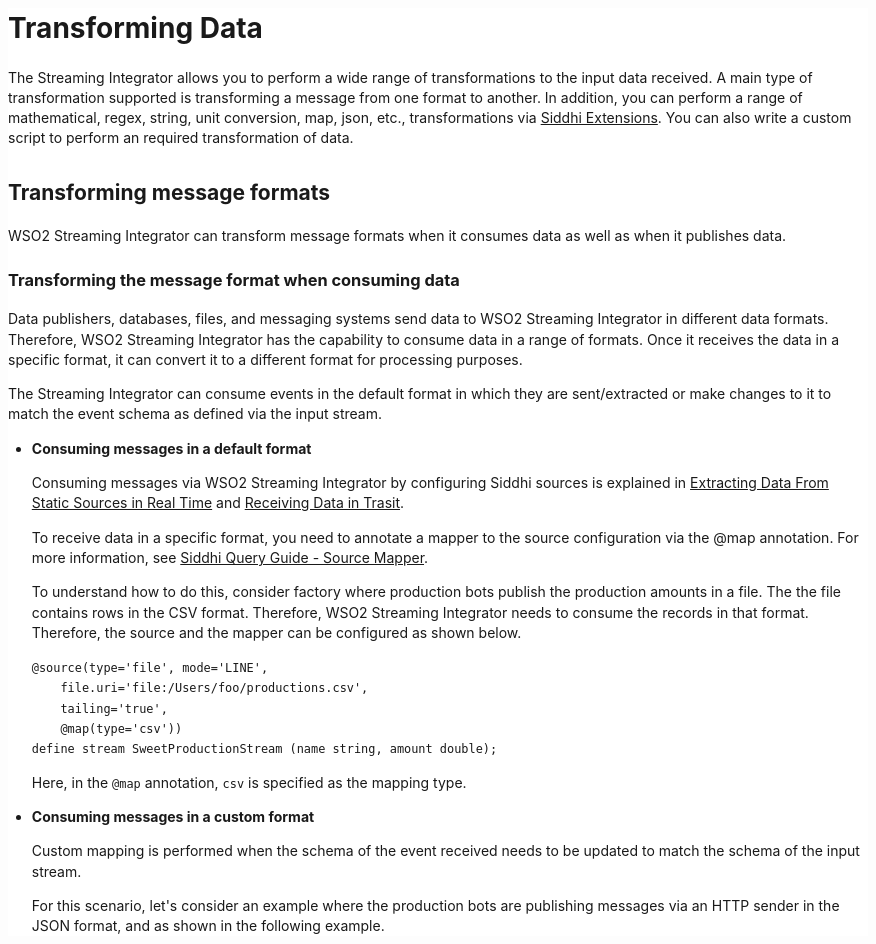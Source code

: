 # Transforming Data

The Streaming Integrator allows you to perform a wide range of transformations to the input data received. A main type of transformation supported is transforming a message from one format to another. In addition, you can perform a range of mathematical, regex, string, unit conversion, map, json, etc., transformations via [Siddhi Extensions](https://siddhi.io/en/v5.1/docs/extensions/). You can also write a custom script to perform an required transformation of data.

## Transforming message formats

WSO2 Streaming Integrator can transform message formats when it consumes data as well as when it publishes data.

### Transforming the message format when consuming data

Data publishers, databases, files, and messaging systems send data to WSO2 Streaming Integrator in different data formats. Therefore, WSO2 Streaming Integrator has the capability to consume data in a range of formats. Once it receives the data in a specific format, it can convert it to a different format for processing purposes.

The Streaming Integrator can consume events in the default format in which they are sent/extracted or make changes to it to match the event schema as defined via the input stream.

- **Consuming messages in a default format**

    Consuming messages via WSO2 Streaming Integrator by configuring Siddhi sources is explained in [Extracting Data From Static Sources in Real Time]({{base_path}}/use-cases/streaming-usecase/extracting-data-from-static-sources-in-real-time) and [Receiving Data in Trasit]({{base_path}}/use-cases/streaming-usecase/receiving-data-in-transit).
    
    To receive data in a specific format, you need to annotate a mapper to the source configuration via the @map annotation. For more information, see [Siddhi Query Guide - Source Mapper](https://siddhi.io/en/v5.1/docs/query-guide/#source-mapper).
    
    To understand how to do this, consider factory where production bots publish the production amounts in a file. The the file contains rows in the CSV format. Therefore, WSO2 Streaming Integrator needs to consume the records in that format. Therefore, the source and the mapper can be configured as shown below.
    
    ```
    @source(type='file', mode='LINE',
        file.uri='file:/Users/foo/productions.csv',
        tailing='true',
        @map(type='csv'))
    define stream SweetProductionStream (name string, amount double);
    ```
    Here, in the `@map` annotation, `csv` is specified as the mapping type.
    
- **Consuming messages in a custom format**

    Custom mapping is performed when the schema of the event received needs to be updated to match the schema of the input stream.
    
    For this scenario, let's consider an example where the production bots are publishing messages via an HTTP sender in the JSON format, and as shown in the following example.
    